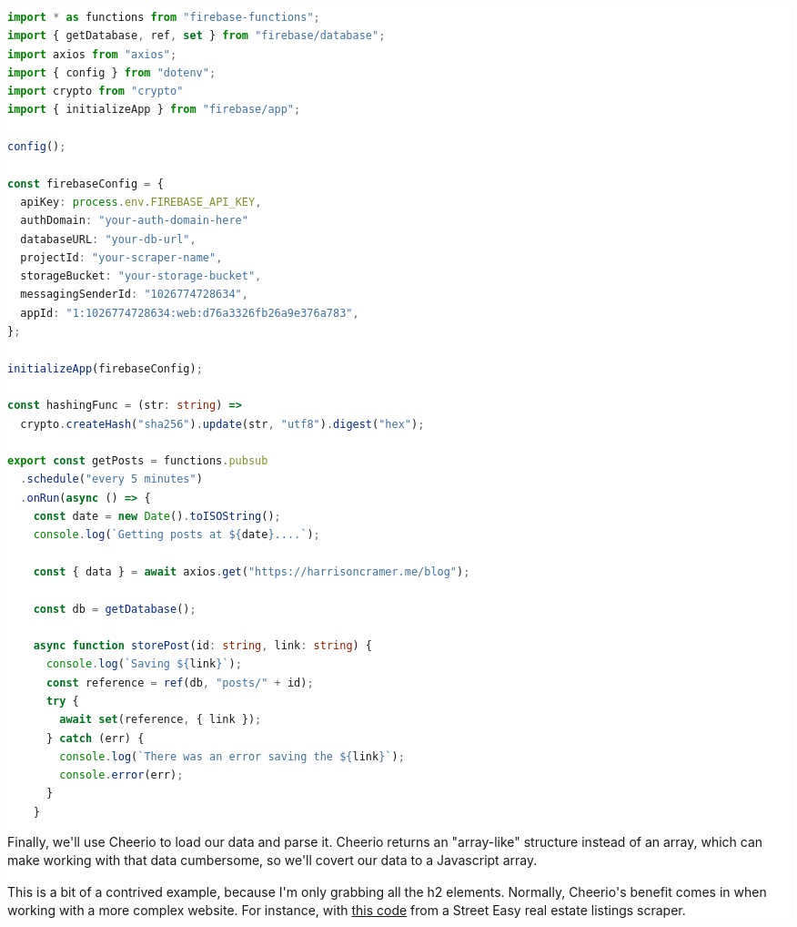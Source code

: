 ```typescript{5,22-23}:title=index.ts
import * as functions from "firebase-functions";
import { getDatabase, ref, set } from "firebase/database";
import axios from "axios";
import { config } from "dotenv";
import crypto from "crypto"
import { initializeApp } from "firebase/app";

config();

const firebaseConfig = {
  apiKey: process.env.FIREBASE_API_KEY,
  authDomain: "your-auth-domain-here"
  databaseURL: "your-db-url",
  projectId: "your-scraper-name",
  storageBucket: "your-storage-bucket",
  messagingSenderId: "1026774728634",
  appId: "1:1026774728634:web:d76a3326fb26a9e376a783",
};

initializeApp(firebaseConfig);

const hashingFunc = (str: string) =>
  crypto.createHash("sha256").update(str, "utf8").digest("hex");

export const getPosts = functions.pubsub
  .schedule("every 5 minutes")
  .onRun(async () => {
    const date = new Date().toISOString();
    console.log(`Getting posts at ${date}....`);

    const { data } = await axios.get("https://harrisoncramer.me/blog");

    const db = getDatabase();

    async function storePost(id: string, link: string) {
      console.log(`Saving ${link}`);
      const reference = ref(db, "posts/" + id);
      try {
        await set(reference, { link });
      } catch (err) {
        console.log(`There was an error saving the ${link}`);
        console.error(err);
      }
    }
```

Finally, we'll use Cheerio to load our data and parse it. Cheerio returns an "array-like" structure instead of an array, which can make working with that data cumbersome, so we'll covert our data to a Javascript array.

This is a bit of a contrived example, because I'm only grabbing all the h2 elements. Normally, Cheerio's benefit comes in when working with a more complex website. For instance, with <a href="https://github.com/harrisoncramer/streetsleazy/blob/main/functions/src/index.ts#L114">this code</a> from a Street Easy real estate listings scraper.
